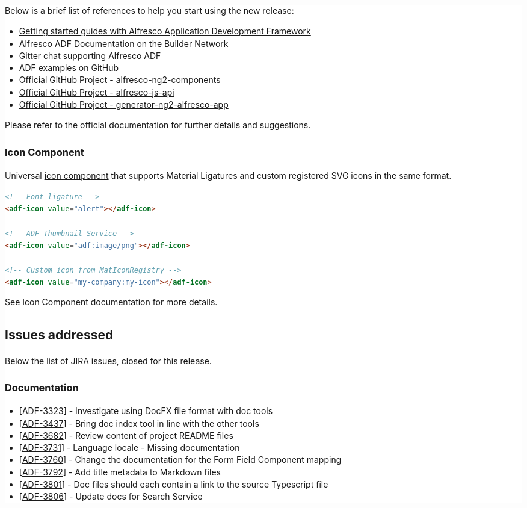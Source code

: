 Below is a brief list of references to help you start using the new release:

-   [Getting started guides with Alfresco Application Development Framework](https://community.alfresco.com/community/application-development-framework/pages/get-started)
-   [Alfresco ADF Documentation on the Builder Network](../README.md)
-   [Gitter chat supporting Alfresco ADF](https://gitter.im/Alfresco/alfresco-ng2-components)
-   [ADF examples on GitHub](https://github.com/Alfresco/adf-examples)
-   [Official GitHub Project - alfresco-ng2-components](https://github.com/Alfresco/alfresco-ng2-components)
-   [Official GitHub Project - alfresco-js-api](https://github.com/Alfresco/alfresco-js-api)
-   [Official GitHub Project - generator-ng2-alfresco-app](https://github.com/Alfresco/generator-ng2-alfresco-app)

Please refer to the [official documentation](http://docs.alfresco.com/) for further details and suggestions.

### Icon Component

Universal [icon component](../core/components/icon.component.md) that supports Material Ligatures and custom registered SVG icons in the same format.

```html
<!-- Font ligature -->
<adf-icon value="alert"></adf-icon>

<!-- ADF Thumbnail Service -->
<adf-icon value="adf:image/png"></adf-icon>

<!-- Custom icon from MatIconRegistry -->
<adf-icon value="my-company:my-icon"></adf-icon>
```

See [Icon Component](../core/components/icon.component.md) [documentation](../core/components/icon.component.md) for more details.

## Issues addressed

Below the list of JIRA issues, closed for this release.

### Documentation

<ul>
<li>[<a href='https://issues.alfresco.com/jira/browse/ADF-3323'>ADF-3323</a>] -         Investigate using DocFX file format with doc tools
</li>
<li>[<a href='https://issues.alfresco.com/jira/browse/ADF-3437'>ADF-3437</a>] -         Bring doc index tool in line with the other tools
</li>
<li>[<a href='https://issues.alfresco.com/jira/browse/ADF-3682'>ADF-3682</a>] -         Review content of project README files
</li>
<li>[<a href='https://issues.alfresco.com/jira/browse/ADF-3731'>ADF-3731</a>] -         Language locale - Missing documentation
</li>
<li>[<a href='https://issues.alfresco.com/jira/browse/ADF-3760'>ADF-3760</a>] -         Change the documentation for the Form Field Component mapping
</li>
<li>[<a href='https://issues.alfresco.com/jira/browse/ADF-3792'>ADF-3792</a>] -         Add title metadata to Markdown files
</li>
<li>[<a href='https://issues.alfresco.com/jira/browse/ADF-3801'>ADF-3801</a>] -         Doc files should each contain a link to the source Typescript file
</li>
<li>[<a href='https://issues.alfresco.com/jira/browse/ADF-3806'>ADF-3806</a>] -         Update docs for Search Service
</li>